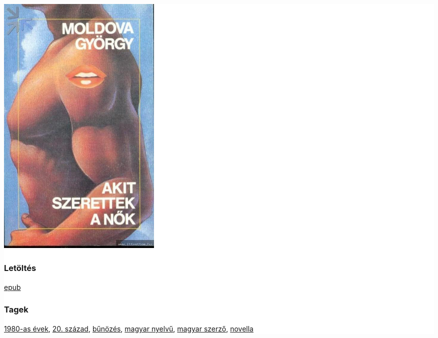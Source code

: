 <img src="https://github.com/BercziSandor/calibre_lib/raw/main/libs/main/Moldova%2C%20Gyorgy/Akit%20szerettek%20a%20nok%20%281388%29/cover.jpg" alt="cover" width="300"/>

### Letöltés
[epub](https://github.com/BercziSandor/calibre_lib/raw/main/libs/main/Moldova%2C%20Gyorgy/Akit%20szerettek%20a%20nok%20%281388%29/Akit%20szerettek%20a%20nok%20-%20Moldova%2C%20Gyorgy.epub)

### Tagek
[1980-as évek](https://github.com/berczisandor/calibre_lib/libs/main/_tags/1980-as%20%c3%a9vek.md), [20. század](https://github.com/berczisandor/calibre_lib/libs/main/_tags/20.%20sz%c3%a1zad.md), [bűnözés](https://github.com/berczisandor/calibre_lib/libs/main/_tags/b%c5%b1n%c3%b6z%c3%a9s.md), [magyar nyelvű](https://github.com/berczisandor/calibre_lib/libs/main/_tags/magyar%20nyelv%c5%b1.md), [magyar szerző](https://github.com/berczisandor/calibre_lib/libs/main/_tags/magyar%20szerz%c5%91.md), [novella](https://github.com/berczisandor/calibre_lib/libs/main/_tags/novella.md)
